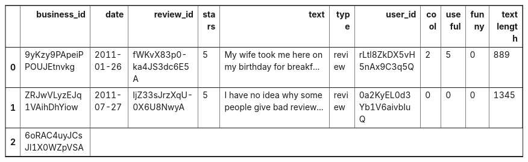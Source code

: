 


<div>
<style scoped>
    .dataframe tbody tr th:only-of-type {
        vertical-align: middle;
    }

    .dataframe tbody tr th {
        vertical-align: top;
    }

    .dataframe thead th {
        text-align: right;
    }
</style>
<table border="1" class="dataframe">
  <thead>
    <tr style="text-align: right;">
      <th></th>
      <th>business_id</th>
      <th>date</th>
      <th>review_id</th>
      <th>stars</th>
      <th>text</th>
      <th>type</th>
      <th>user_id</th>
      <th>cool</th>
      <th>useful</th>
      <th>funny</th>
      <th>text length</th>
    </tr>
  </thead>
  <tbody>
    <tr>
      <th>0</th>
      <td>9yKzy9PApeiPPOUJEtnvkg</td>
      <td>2011-01-26</td>
      <td>fWKvX83p0-ka4JS3dc6E5A</td>
      <td>5</td>
      <td>My wife took me here on my birthday for breakf...</td>
      <td>review</td>
      <td>rLtl8ZkDX5vH5nAx9C3q5Q</td>
      <td>2</td>
      <td>5</td>
      <td>0</td>
      <td>889</td>
    </tr>
    <tr>
      <th>1</th>
      <td>ZRJwVLyzEJq1VAihDhYiow</td>
      <td>2011-07-27</td>
      <td>IjZ33sJrzXqU-0X6U8NwyA</td>
      <td>5</td>
      <td>I have no idea why some people give bad review...</td>
      <td>review</td>
      <td>0a2KyEL0d3Yb1V6aivbIuQ</td>
      <td>0</td>
      <td>0</td>
      <td>0</td>
      <td>1345</td>
    </tr>
    <tr>
      <th>2</th>
      <td>6oRAC4uyJCsJl1X0WZpVSA</td>